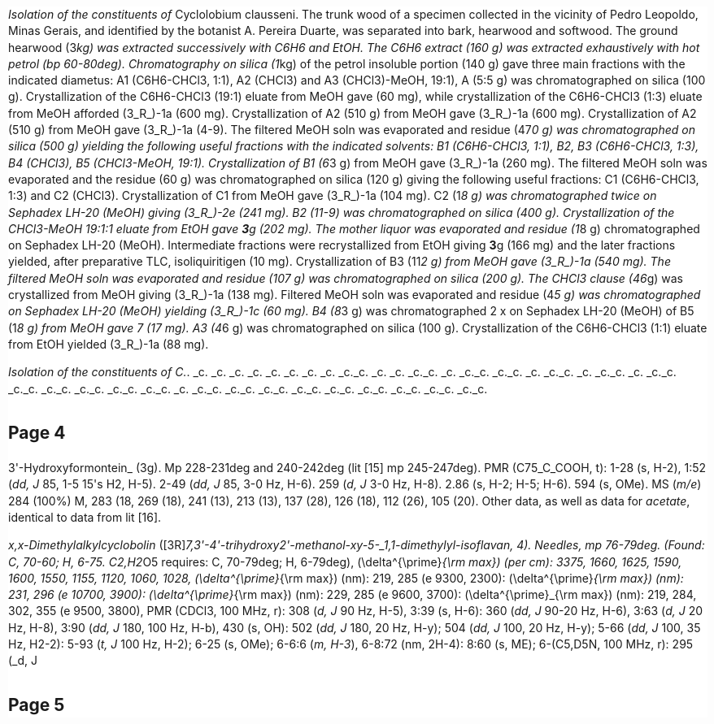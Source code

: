 _Isolation of the constituents of_ Cyclolobium clausseni. The trunk wood of a specimen collected in the vicinity of Pedro Leopoldo, Minas Gerais, and identified by the botanist A. Pereira Duarte, was separated into bark, hearwood and softwood. The ground hearwood (3*kg) was extracted successively with C6H6 and EtOH. The C6H6 extract (160 g) was extracted exhaustively with hot petrol (bp 60-80deg). Chromatography on silica (1*kg) of the petrol insoluble portion (140 g) gave three main fractions with the indicated diametus: A1 (C6H6-CHCl3, 1:1), A2 (CHCl3) and A3 (CHCl3)-MeOH, 19:1), A (5:5 g) was chromatographed on silica (100 g). Crystallization of the C6H6-CHCl3 (19:1) eluate from MeOH gave (60 mg), while crystallization of the C6H6-CHCl3 (1:3) eluate from MeOH afforded (3_R_)-1a (600 mg). Crystallization of A2 (510 g) from MeOH gave (3_R_)-1a (600 mg). Crystallization of A2 (510 g) from MeOH gave (3_R_)-1a (4-9). The filtered MeOH soln was evaporated and residue (47*0 g) was chromatographed on silica (500 g) yielding the following useful fractions with the indicated solvents: B1 (C6H6-CHCl3, 1:1), B2, B3 (C6H6-CHCl3, 1:3), B4 (CHCl3), B5 (CHCl3-MeOH, 19:1). Crystallization of B1 (6*3 g) from MeOH gave (3_R_)-1a (260 mg). The filtered MeOH soln was evaporated and the residue (60 g) was chromatographed on silica (120 g) giving the following useful fractions: C1 (C6H6-CHCl3, 1:3) and C2 (CHCl3). Crystallization of C1 from MeOH gave (3_R_)-1a (104 mg). C2 (1*8 g) was chromatographed twice on Sephadex LH-20 (MeOH) giving (3_R_)-2e (241 mg). B2 (11-9) was chromatographed on silica (400 g). Crystallization of the CHCl3-MeOH 19:1:1 eluate from EtOH gave **3**g (202 mg). The mother liquor was evaporated and residue (1*8 g) chromatographed on Sephadex LH-20 (MeOH). Intermediate fractions were recrystallized from EtOH giving **3**g (166 mg) and the later fractions yielded, after preparative TLC, isoliquiritigen (10 mg). Crystallization of B3 (11*2 g) from MeOH gave (3_R_)-1a (540 mg). The filtered MeOH soln was evaporated and residue (107 g) was chromatographed on silica (200 g). The CHCl3 clause (46*g) was crystallized from MeOH giving (3_R_)-1a (138 mg). Filtered MeOH soln was evaporated and residue (4*5 g) was chromatographed on Sephadex LH-20 (MeOH) yielding (3_R_)-1c (60 mg). B4 (8*3 g) was chromatographed 2 x on Sephadex LH-20 (MeOH) of B5 (1*8 g) from MeOH gave 7 (17 mg). A3 (4*6 g) was chromatographed on silica (100 g). Crystallization of the C6H6-CHCl3 (1:1) eluate from EtOH yielded (3_R_)-1a (88 mg).

_Isolation of the constituents of C._. _c. _c. _c. _c. _c. _c. _c. _c. _c._c. _c. _c. _c._c. _c. _c._c. _c._c. _c. _c._c. _c. _c._c. _c. _c._c. _c._c. _c._c. _c._c. _c._c. _c._c. _c. _c._c. _c._c. _c._c. _c._c. _c._c. _c._c. _c._c. _c._c. _c._c.



## Page 4

3'-Hydroxyformontein_ (3g). Mp 228-231deg and 240-242deg (lit [15] mp 245-247deg). PMR (C75_C_COOH, t): 1-28 (s, H-2), 1:52 (_dd, J_ 85, 1-5 15's H2, H-5). 2-49 (_dd, J_ 85, 3-0 Hz, H-6). 259 (_d, J_ 3-0 Hz, H-8). 2.86 (s, H-2; H-5; H-6). 594 (s, OMe). MS (_m/e_) 284 (100%) M, 283 (18, 269 (18), 241 (13), 213 (13), 137 (28), 126 (18), 112 (26), 105 (20). Other data, as well as data for _acetate_, identical to data from lit [16].

_x,x-Dimethylalkylcyclobolin_ ([3R]*7,3'-4'-trihydroxy2'-_methanol_-_xy_-_5_-_1,1-dimethylyl-_isoflavan_, 4). Needles, mp 76-79deg. (Found: C, 70-60; H, 6-75. C2,H2*O5 requires: C, 70-79deg; H, 6-79deg), \(\delta^{\prime}_{\rm max}\) (per cm): 3375, 1660, 1625, 1590, 1600, 1550, 1155, 1120, 1060, 1028, \(\delta^{\prime}_{\rm max}\) (nm): 219, 285 (e 9300, 2300): \(\delta^{\prime}_{\rm max}\) (nm): 231, 296 (e 10700, 3900): \(\delta^{\prime}_{\rm max}\) (nm): 229, 285 (e 9600, 3700): \(\delta^{\prime}_{\rm max}\) (nm): 219, 284, 302, 355 (e 9500, 3800), PMR (CDCl3, 100 MHz, r): 308 (_d, J_ 90 Hz, H-5), 3:39 (s, H-6): 360 (_dd, J_ 90-20 Hz, H-6), 3:63 (_d, J_ 20 Hz, H-8), 3:90 (_dd, J_ 180, 100 Hz, H-b), 430 (s, OH): 502 (_dd, J_ 180, 20 Hz, H-y); 504 (_dd, J_ 100, 20 Hz, H-y); 5-66 (_dd, J_ 100, 35 Hz, H2-2): 5-93 (_t, J_ 100 Hz, H-2); 6-25 (s, OMe); 6-6:6 (_m, H-3_), 6-8:72 (nm, 2H-4): 8:60 (s, ME); 6-(C5,D5N, 100 MHz, r): 295 (_d, J 

## Page 5

